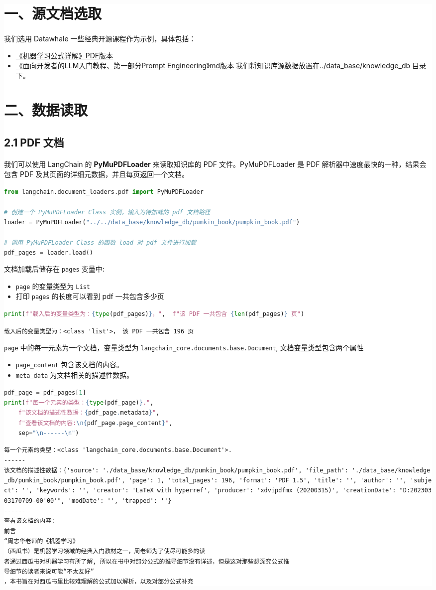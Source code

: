 # 一、源文档选取

我们选用 Datawhale 一些经典开源课程作为示例，具体包括：

- [《机器学习公式详解》PDF版本](https://github.com/datawhalechina/pumpkin-book/releases)
- [《面向开发者的LLM入门教程、第一部分Prompt Engineering》md版本](https://github.com/datawhalechina/llm-cookbook)
  我们将知识库源数据放置在../data_base/knowledge_db 目录下。

# 二、数据读取

## 2.1 PDF 文档

我们可以使用 LangChain 的 **PyMuPDFLoader** 来读取知识库的 PDF 文件。PyMuPDFLoader 是 PDF 解析器中速度最快的一种，结果会包含 PDF 及其页面的详细元数据，并且每页返回一个文档。

```python
from langchain.document_loaders.pdf import PyMuPDFLoader

# 创建一个 PyMuPDFLoader Class 实例，输入为待加载的 pdf 文档路径
loader = PyMuPDFLoader("../../data_base/knowledge_db/pumkin_book/pumpkin_book.pdf")

# 调用 PyMuPDFLoader Class 的函数 load 对 pdf 文件进行加载
pdf_pages = loader.load()
```

文档加载后储存在 `pages` 变量中:

- `page` 的变量类型为 `List`
- 打印 `pages` 的长度可以看到 pdf 一共包含多少页

```python
print(f"载入后的变量类型为：{type(pdf_pages)}，",  f"该 PDF 一共包含 {len(pdf_pages)} 页")
```

```markup
载入后的变量类型为：<class 'list'>， 该 PDF 一共包含 196 页
```

`page` 中的每一元素为一个文档，变量类型为 `langchain_core.documents.base.Document`, 文档变量类型包含两个属性

- `page_content` 包含该文档的内容。
- `meta_data` 为文档相关的描述性数据。

```python
pdf_page = pdf_pages[1]
print(f"每一个元素的类型：{type(pdf_page)}.", 
    f"该文档的描述性数据：{pdf_page.metadata}", 
    f"查看该文档的内容:\n{pdf_page.page_content}", 
    sep="\n------\n")
```

```markup
每一个元素的类型：<class 'langchain_core.documents.base.Document'>.
------
该文档的描述性数据：{'source': './data_base/knowledge_db/pumkin_book/pumpkin_book.pdf', 'file_path': './data_base/knowledge_db/pumkin_book/pumpkin_book.pdf', 'page': 1, 'total_pages': 196, 'format': 'PDF 1.5', 'title': '', 'author': '', 'subject': '', 'keywords': '', 'creator': 'LaTeX with hyperref', 'producer': 'xdvipdfmx (20200315)', 'creationDate': "D:20230303170709-00'00'", 'modDate': '', 'trapped': ''}
------
查看该文档的内容:
前言
“周志华老师的《机器学习》
（西瓜书）是机器学习领域的经典入门教材之一，周老师为了使尽可能多的读
者通过西瓜书对机器学习有所了解, 所以在书中对部分公式的推导细节没有详述，但是这对那些想深究公式推
导细节的读者来说可能“不太友好”
，本书旨在对西瓜书里比较难理解的公式加以解析，以及对部分公式补充
```